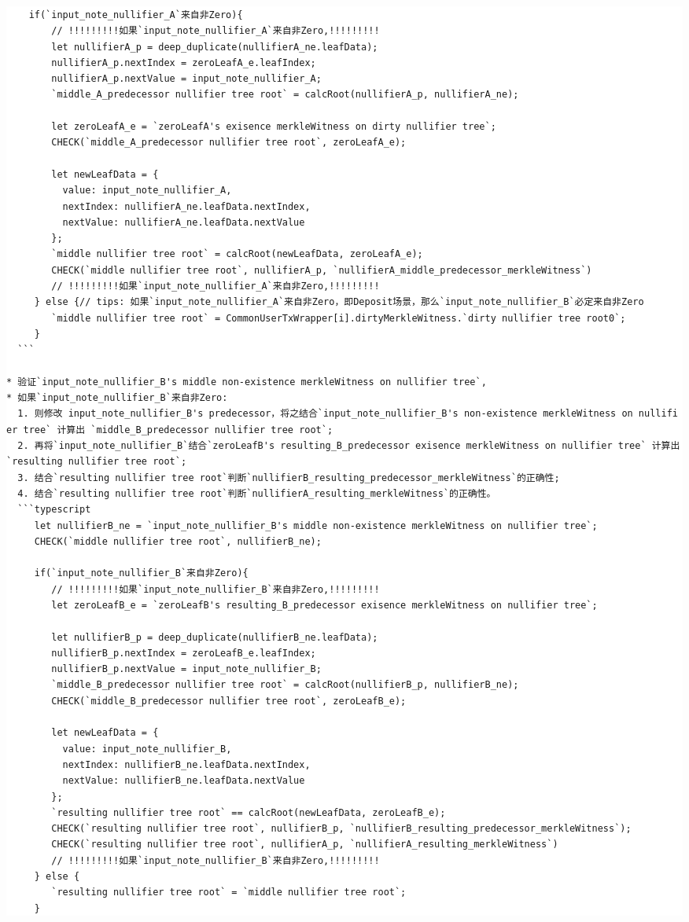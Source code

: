         if(`input_note_nullifier_A`来自非Zero){
            // !!!!!!!!!如果`input_note_nullifier_A`来自非Zero,!!!!!!!!!
            let nullifierA_p = deep_duplicate(nullifierA_ne.leafData);
            nullifierA_p.nextIndex = zeroLeafA_e.leafIndex;
            nullifierA_p.nextValue = input_note_nullifier_A;
            `middle_A_predecessor nullifier tree root` = calcRoot(nullifierA_p, nullifierA_ne);

            let zeroLeafA_e = `zeroLeafA's exisence merkleWitness on dirty nullifier tree`;
            CHECK(`middle_A_predecessor nullifier tree root`, zeroLeafA_e);

            let newLeafData = {
              value: input_note_nullifier_A,
              nextIndex: nullifierA_ne.leafData.nextIndex,
              nextValue: nullifierA_ne.leafData.nextValue
            };
            `middle nullifier tree root` = calcRoot(newLeafData, zeroLeafA_e);
            CHECK(`middle nullifier tree root`, nullifierA_p, `nullifierA_middle_predecessor_merkleWitness`)
            // !!!!!!!!!如果`input_note_nullifier_A`来自非Zero,!!!!!!!!!
         } else {// tips: 如果`input_note_nullifier_A`来自非Zero，即Deposit场景，那么`input_note_nullifier_B`必定来自非Zero
            `middle nullifier tree root` = CommonUserTxWrapper[i].dirtyMerkleWitness.`dirty nullifier tree root0`;
         }
      ```

    * 验证`input_note_nullifier_B's middle non-existence merkleWitness on nullifier tree`,
    * 如果`input_note_nullifier_B`来自非Zero: 
      1. 则修改 input_note_nullifier_B's predecessor，将之结合`input_note_nullifier_B's non-existence merkleWitness on nullifier tree` 计算出 `middle_B_predecessor nullifier tree root`;
      2. 再将`input_note_nullifier_B`结合`zeroLeafB's resulting_B_predecessor exisence merkleWitness on nullifier tree` 计算出 `resulting nullifier tree root`;
      3. 结合`resulting nullifier tree root`判断`nullifierB_resulting_predecessor_merkleWitness`的正确性;
      4. 结合`resulting nullifier tree root`判断`nullifierA_resulting_merkleWitness`的正确性。
      ```typescript
         let nullifierB_ne = `input_note_nullifier_B's middle non-existence merkleWitness on nullifier tree`;
         CHECK(`middle nullifier tree root`, nullifierB_ne);

         if(`input_note_nullifier_B`来自非Zero){
            // !!!!!!!!!如果`input_note_nullifier_B`来自非Zero,!!!!!!!!!
            let zeroLeafB_e = `zeroLeafB's resulting_B_predecessor exisence merkleWitness on nullifier tree`;

            let nullifierB_p = deep_duplicate(nullifierB_ne.leafData);
            nullifierB_p.nextIndex = zeroLeafB_e.leafIndex;
            nullifierB_p.nextValue = input_note_nullifier_B;
            `middle_B_predecessor nullifier tree root` = calcRoot(nullifierB_p, nullifierB_ne);
            CHECK(`middle_B_predecessor nullifier tree root`, zeroLeafB_e);

            let newLeafData = {
              value: input_note_nullifier_B,
              nextIndex: nullifierB_ne.leafData.nextIndex,
              nextValue: nullifierB_ne.leafData.nextValue
            };
            `resulting nullifier tree root` == calcRoot(newLeafData, zeroLeafB_e);
            CHECK(`resulting nullifier tree root`, nullifierB_p, `nullifierB_resulting_predecessor_merkleWitness`);
            CHECK(`resulting nullifier tree root`, nullifierA_p, `nullifierA_resulting_merkleWitness`)
            // !!!!!!!!!如果`input_note_nullifier_B`来自非Zero,!!!!!!!!!
         } else {
            `resulting nullifier tree root` = `middle nullifier tree root`;
         }
         